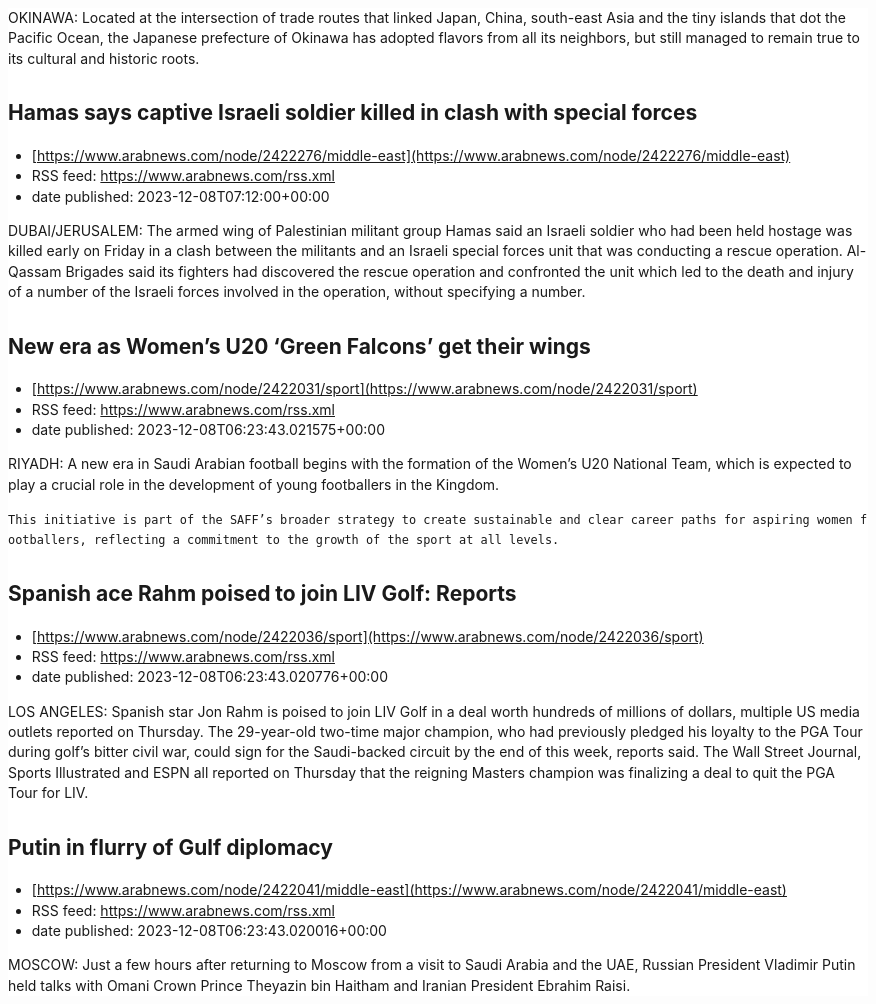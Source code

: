 OKINAWA: Located at the intersection of trade routes that linked Japan, China, south-east Asia and the tiny islands that dot the Pacific Ocean, the Japanese prefecture of Okinawa has adopted flavors from all its neighbors, but still managed to remain true to its cultural and historic roots.

## Hamas says captive Israeli soldier killed in clash with special forces
 - [https://www.arabnews.com/node/2422276/middle-east](https://www.arabnews.com/node/2422276/middle-east)
 - RSS feed: https://www.arabnews.com/rss.xml
 - date published: 2023-12-08T07:12:00+00:00

DUBAI/JERUSALEM: The armed wing of Palestinian militant group Hamas said an Israeli soldier who had been held hostage was killed early on Friday in a clash between the militants and an Israeli special forces unit that was conducting a rescue operation.
	Al-Qassam Brigades said its fighters had discovered the rescue operation and confronted the unit which led to the death and injury of a number of the Israeli forces involved in the operation, without specifying a number.

## New era as Women’s U20 ‘Green Falcons’ get their wings
 - [https://www.arabnews.com/node/2422031/sport](https://www.arabnews.com/node/2422031/sport)
 - RSS feed: https://www.arabnews.com/rss.xml
 - date published: 2023-12-08T06:23:43.021575+00:00

RIYADH: A new era in Saudi Arabian football begins with the formation of the Women’s U20 National Team, which is expected to play a crucial role in the development of young footballers in the Kingdom.

	This initiative is part of the SAFF’s broader strategy to create sustainable and clear career paths for aspiring women footballers, reflecting a commitment to the growth of the sport at all levels.

## Spanish ace Rahm poised to join LIV Golf: Reports
 - [https://www.arabnews.com/node/2422036/sport](https://www.arabnews.com/node/2422036/sport)
 - RSS feed: https://www.arabnews.com/rss.xml
 - date published: 2023-12-08T06:23:43.020776+00:00

LOS ANGELES: Spanish star Jon Rahm is poised to join LIV Golf in a deal worth hundreds of millions of dollars, multiple US media outlets reported on Thursday.
	The 29-year-old two-time major champion, who had previously pledged his loyalty to the PGA Tour during golf’s bitter civil war, could sign for the Saudi-backed circuit by the end of this week, reports said.
	The Wall Street Journal, Sports Illustrated and ESPN all reported on Thursday that the reigning Masters champion was finalizing a deal to quit the PGA Tour for LIV.

## Putin in flurry of Gulf diplomacy
 - [https://www.arabnews.com/node/2422041/middle-east](https://www.arabnews.com/node/2422041/middle-east)
 - RSS feed: https://www.arabnews.com/rss.xml
 - date published: 2023-12-08T06:23:43.020016+00:00

MOSCOW: Just a few hours after returning to Moscow from a visit to Saudi Arabia and the UAE, Russian President Vladimir Putin held talks with Omani Crown Prince Theyazin bin Haitham and Iranian President Ebrahim Raisi.

